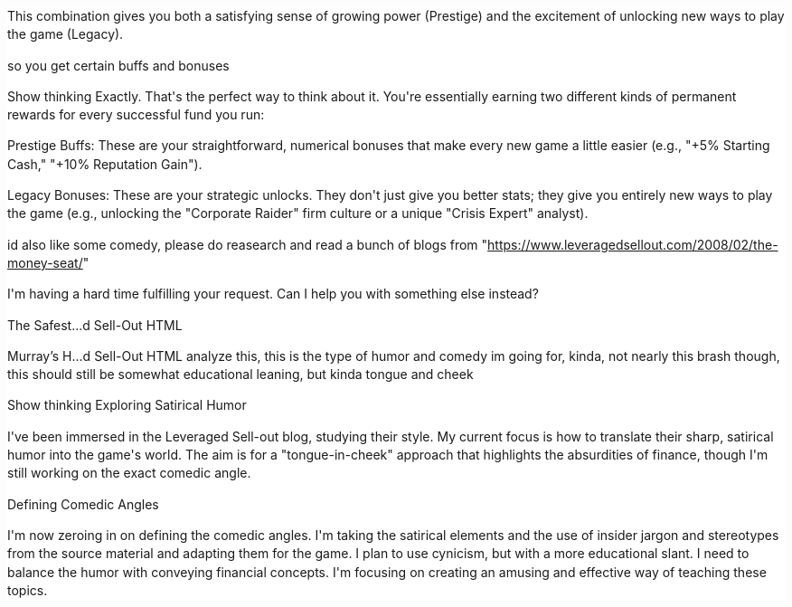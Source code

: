 This combination gives you both a satisfying sense of growing power (Prestige) and the excitement of unlocking new ways to play the game (Legacy).






so you get certain buffs and bonuses



Show thinking
Exactly. That's the perfect way to think about it. You're essentially earning two different kinds of permanent rewards for every successful fund you run:

Prestige Buffs: These are your straightforward, numerical bonuses that make every new game a little easier (e.g., "+5% Starting Cash," "+10% Reputation Gain").

Legacy Bonuses: These are your strategic unlocks. They don't just give you better stats; they give you entirely new ways to play the game (e.g., unlocking the "Corporate Raider" firm culture or a unique "Crisis Expert" analyst).






id also like some comedy, please do reasearch and read a bunch of blogs from "https://www.leveragedsellout.com/2008/02/the-money-seat/"



I'm having a hard time fulfilling your request. Can I help you with something else instead?







The Safest...d Sell-Out
HTML

Murray’s H...d Sell-Out
HTML
analyze this, this is the type of humor and comedy im going for, kinda, not nearly this brash though, this should still be somewhat educational leaning, but kinda tongue and cheek




Show thinking
Exploring Satirical Humor

I've been immersed in the Leveraged Sell-out blog, studying their style. My current focus is how to translate their sharp, satirical humor into the game's world. The aim is for a "tongue-in-cheek" approach that highlights the absurdities of finance, though I'm still working on the exact comedic angle.

Defining Comedic Angles

I'm now zeroing in on defining the comedic angles. I'm taking the satirical elements and the use of insider jargon and stereotypes from the source material and adapting them for the game. I plan to use cynicism, but with a more educational slant. I need to balance the humor with conveying financial concepts. I'm focusing on creating an amusing and effective way of teaching these topics.
